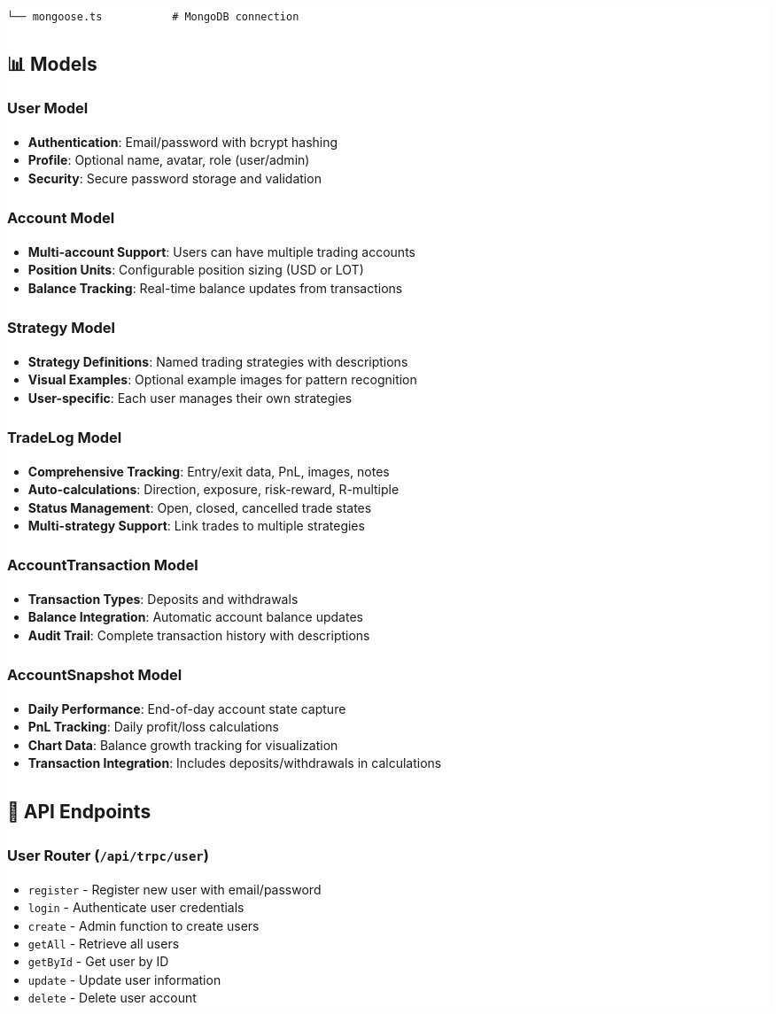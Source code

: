 ```
└── mongoose.ts           # MongoDB connection
```

## 📊 Models

### User Model
- **Authentication**: Email/password with bcrypt hashing
- **Profile**: Optional name, avatar, role (user/admin)
- **Security**: Secure password storage and validation

### Account Model
- **Multi-account Support**: Users can have multiple trading accounts
- **Position Units**: Configurable position sizing (USD or LOT)
- **Balance Tracking**: Real-time balance updates from transactions

### Strategy Model
- **Strategy Definitions**: Named trading strategies with descriptions
- **Visual Examples**: Optional example images for pattern recognition
- **User-specific**: Each user manages their own strategies

### TradeLog Model
- **Comprehensive Tracking**: Entry/exit data, PnL, images, notes
- **Auto-calculations**: Direction, exposure, risk-reward, R-multiple
- **Status Management**: Open, closed, cancelled trade states
- **Multi-strategy Support**: Link trades to multiple strategies

### AccountTransaction Model
- **Transaction Types**: Deposits and withdrawals
- **Balance Integration**: Automatic account balance updates
- **Audit Trail**: Complete transaction history with descriptions

### AccountSnapshot Model
- **Daily Performance**: End-of-day account state capture
- **PnL Tracking**: Daily profit/loss calculations
- **Chart Data**: Balance growth tracking for visualization
- **Transaction Integration**: Includes deposits/withdrawals in calculations

## 🔌 API Endpoints

### User Router (`/api/trpc/user`)
- `register` - Register new user with email/password
- `login` - Authenticate user credentials
- `create` - Admin function to create users
- `getAll` - Retrieve all users
- `getById` - Get user by ID
- `update` - Update user information
- `delete` - Delete user account
